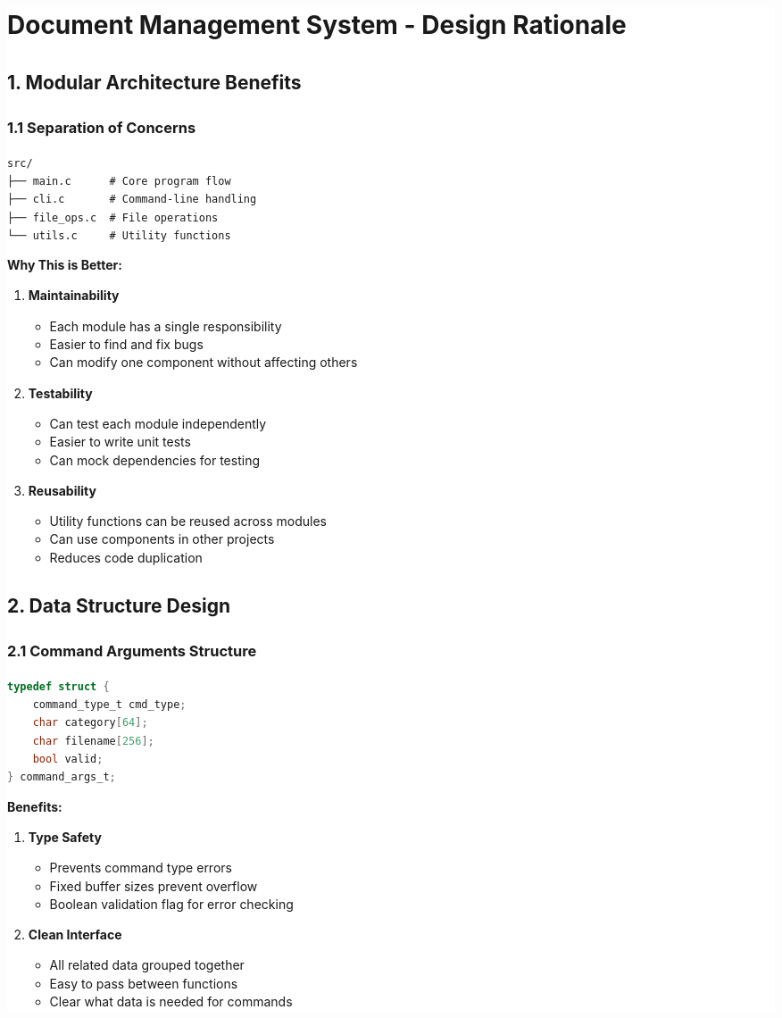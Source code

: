 # Document Management System - Design Rationale

## 1. Modular Architecture Benefits

### 1.1 Separation of Concerns
```
src/
├── main.c      # Core program flow
├── cli.c       # Command-line handling
├── file_ops.c  # File operations
└── utils.c     # Utility functions
```

**Why This is Better:**
1. **Maintainability**
   - Each module has a single responsibility
   - Easier to find and fix bugs
   - Can modify one component without affecting others

2. **Testability**
   - Can test each module independently
   - Easier to write unit tests
   - Can mock dependencies for testing

3. **Reusability**
   - Utility functions can be reused across modules
   - Can use components in other projects
   - Reduces code duplication

## 2. Data Structure Design

### 2.1 Command Arguments Structure
```c
typedef struct {
    command_type_t cmd_type;
    char category[64];
    char filename[256];
    bool valid;
} command_args_t;
```

**Benefits:**
1. **Type Safety**
   - Prevents command type errors
   - Fixed buffer sizes prevent overflow
   - Boolean validation flag for error checking

2. **Clean Interface**
   - All related data grouped together
   - Easy to pass between functions
   - Clear what data is needed for commands
